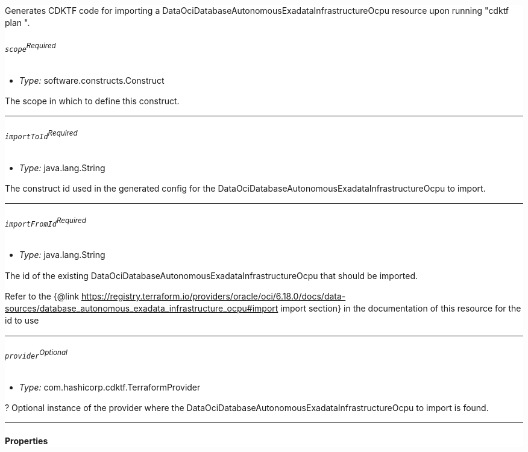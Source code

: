 Generates CDKTF code for importing a DataOciDatabaseAutonomousExadataInfrastructureOcpu resource upon running "cdktf plan <stack-name>".

###### `scope`<sup>Required</sup> <a name="scope" id="rhizo-co-terraform-provider-oci.dataOciDatabaseAutonomousExadataInfrastructureOcpu.DataOciDatabaseAutonomousExadataInfrastructureOcpu.generateConfigForImport.parameter.scope"></a>

- *Type:* software.constructs.Construct

The scope in which to define this construct.

---

###### `importToId`<sup>Required</sup> <a name="importToId" id="rhizo-co-terraform-provider-oci.dataOciDatabaseAutonomousExadataInfrastructureOcpu.DataOciDatabaseAutonomousExadataInfrastructureOcpu.generateConfigForImport.parameter.importToId"></a>

- *Type:* java.lang.String

The construct id used in the generated config for the DataOciDatabaseAutonomousExadataInfrastructureOcpu to import.

---

###### `importFromId`<sup>Required</sup> <a name="importFromId" id="rhizo-co-terraform-provider-oci.dataOciDatabaseAutonomousExadataInfrastructureOcpu.DataOciDatabaseAutonomousExadataInfrastructureOcpu.generateConfigForImport.parameter.importFromId"></a>

- *Type:* java.lang.String

The id of the existing DataOciDatabaseAutonomousExadataInfrastructureOcpu that should be imported.

Refer to the {@link https://registry.terraform.io/providers/oracle/oci/6.18.0/docs/data-sources/database_autonomous_exadata_infrastructure_ocpu#import import section} in the documentation of this resource for the id to use

---

###### `provider`<sup>Optional</sup> <a name="provider" id="rhizo-co-terraform-provider-oci.dataOciDatabaseAutonomousExadataInfrastructureOcpu.DataOciDatabaseAutonomousExadataInfrastructureOcpu.generateConfigForImport.parameter.provider"></a>

- *Type:* com.hashicorp.cdktf.TerraformProvider

? Optional instance of the provider where the DataOciDatabaseAutonomousExadataInfrastructureOcpu to import is found.

---

#### Properties <a name="Properties" id="Properties"></a>
